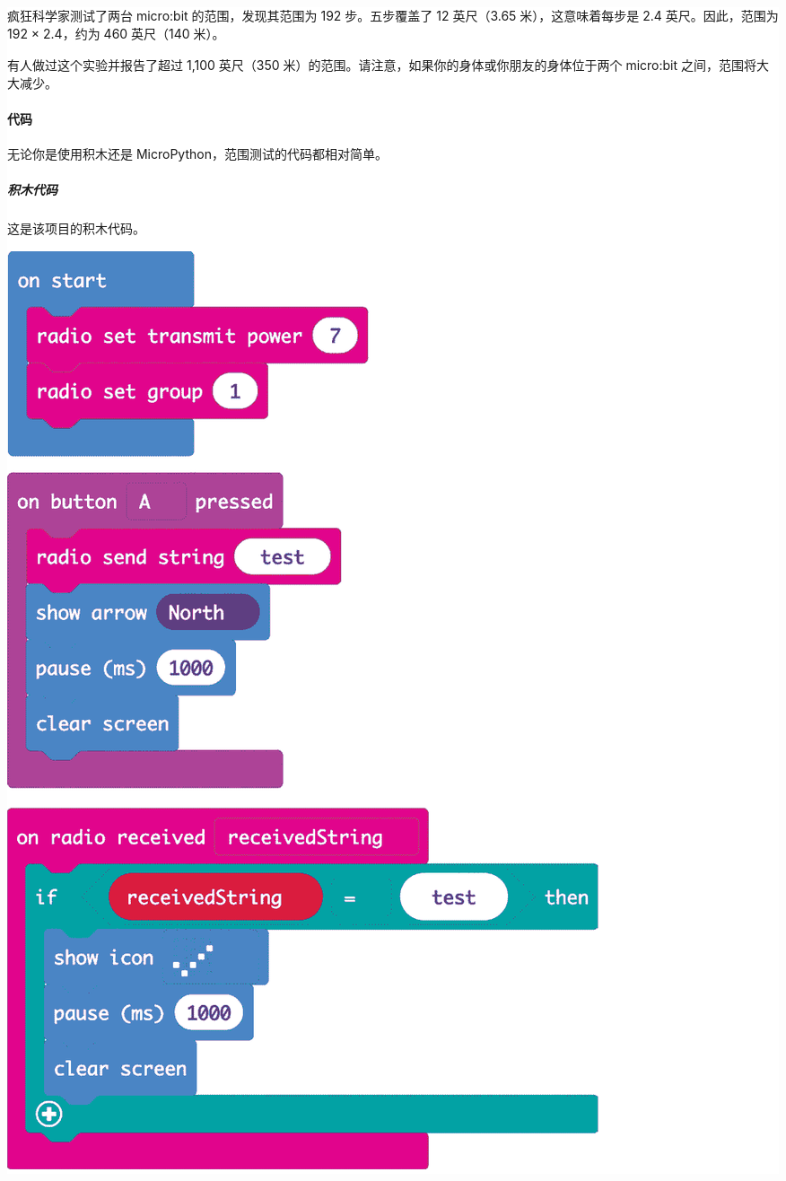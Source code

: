 疯狂科学家测试了两台 micro:bit 的范围，发现其范围为 192 步。五步覆盖了 12 英尺（3.65 米），这意味着每步是 2.4 英尺。因此，范围为 192 × 2.4，约为 460 英尺（140 米）。

有人做过这个实验并报告了超过 1,100 英尺（350 米）的范围。请注意，如果你的身体或你朋友的身体位于两个 micro:bit 之间，范围将大大减少。

#### **代码**

无论你是使用积木还是 MicroPython，范围测试的代码都相对简单。

##### **积木代码**

这是该项目的积木代码。

![Image](img/f0229-01.jpg)

